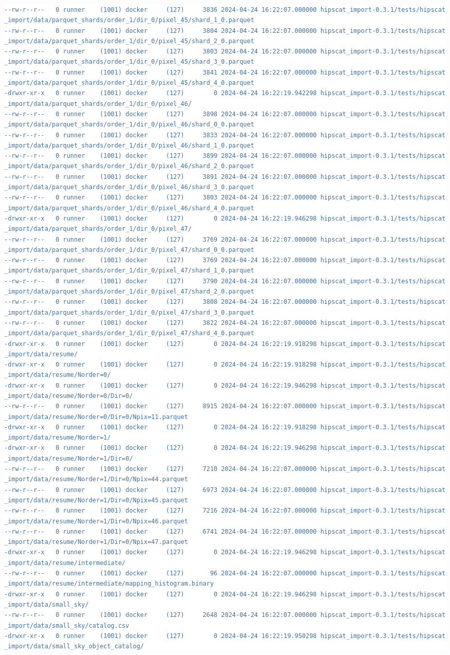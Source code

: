 ```diff
--rw-r--r--   0 runner    (1001) docker     (127)     3836 2024-04-24 16:22:07.000000 hipscat_import-0.3.1/tests/hipscat_import/data/parquet_shards/order_1/dir_0/pixel_45/shard_1_0.parquet
--rw-r--r--   0 runner    (1001) docker     (127)     3804 2024-04-24 16:22:07.000000 hipscat_import-0.3.1/tests/hipscat_import/data/parquet_shards/order_1/dir_0/pixel_45/shard_2_0.parquet
--rw-r--r--   0 runner    (1001) docker     (127)     3803 2024-04-24 16:22:07.000000 hipscat_import-0.3.1/tests/hipscat_import/data/parquet_shards/order_1/dir_0/pixel_45/shard_3_0.parquet
--rw-r--r--   0 runner    (1001) docker     (127)     3841 2024-04-24 16:22:07.000000 hipscat_import-0.3.1/tests/hipscat_import/data/parquet_shards/order_1/dir_0/pixel_45/shard_4_0.parquet
-drwxr-xr-x   0 runner    (1001) docker     (127)        0 2024-04-24 16:22:19.942298 hipscat_import-0.3.1/tests/hipscat_import/data/parquet_shards/order_1/dir_0/pixel_46/
--rw-r--r--   0 runner    (1001) docker     (127)     3898 2024-04-24 16:22:07.000000 hipscat_import-0.3.1/tests/hipscat_import/data/parquet_shards/order_1/dir_0/pixel_46/shard_0_0.parquet
--rw-r--r--   0 runner    (1001) docker     (127)     3833 2024-04-24 16:22:07.000000 hipscat_import-0.3.1/tests/hipscat_import/data/parquet_shards/order_1/dir_0/pixel_46/shard_1_0.parquet
--rw-r--r--   0 runner    (1001) docker     (127)     3899 2024-04-24 16:22:07.000000 hipscat_import-0.3.1/tests/hipscat_import/data/parquet_shards/order_1/dir_0/pixel_46/shard_2_0.parquet
--rw-r--r--   0 runner    (1001) docker     (127)     3891 2024-04-24 16:22:07.000000 hipscat_import-0.3.1/tests/hipscat_import/data/parquet_shards/order_1/dir_0/pixel_46/shard_3_0.parquet
--rw-r--r--   0 runner    (1001) docker     (127)     3803 2024-04-24 16:22:07.000000 hipscat_import-0.3.1/tests/hipscat_import/data/parquet_shards/order_1/dir_0/pixel_46/shard_4_0.parquet
-drwxr-xr-x   0 runner    (1001) docker     (127)        0 2024-04-24 16:22:19.946298 hipscat_import-0.3.1/tests/hipscat_import/data/parquet_shards/order_1/dir_0/pixel_47/
--rw-r--r--   0 runner    (1001) docker     (127)     3769 2024-04-24 16:22:07.000000 hipscat_import-0.3.1/tests/hipscat_import/data/parquet_shards/order_1/dir_0/pixel_47/shard_0_0.parquet
--rw-r--r--   0 runner    (1001) docker     (127)     3769 2024-04-24 16:22:07.000000 hipscat_import-0.3.1/tests/hipscat_import/data/parquet_shards/order_1/dir_0/pixel_47/shard_1_0.parquet
--rw-r--r--   0 runner    (1001) docker     (127)     3790 2024-04-24 16:22:07.000000 hipscat_import-0.3.1/tests/hipscat_import/data/parquet_shards/order_1/dir_0/pixel_47/shard_2_0.parquet
--rw-r--r--   0 runner    (1001) docker     (127)     3808 2024-04-24 16:22:07.000000 hipscat_import-0.3.1/tests/hipscat_import/data/parquet_shards/order_1/dir_0/pixel_47/shard_3_0.parquet
--rw-r--r--   0 runner    (1001) docker     (127)     3822 2024-04-24 16:22:07.000000 hipscat_import-0.3.1/tests/hipscat_import/data/parquet_shards/order_1/dir_0/pixel_47/shard_4_0.parquet
-drwxr-xr-x   0 runner    (1001) docker     (127)        0 2024-04-24 16:22:19.918298 hipscat_import-0.3.1/tests/hipscat_import/data/resume/
-drwxr-xr-x   0 runner    (1001) docker     (127)        0 2024-04-24 16:22:19.918298 hipscat_import-0.3.1/tests/hipscat_import/data/resume/Norder=0/
-drwxr-xr-x   0 runner    (1001) docker     (127)        0 2024-04-24 16:22:19.946298 hipscat_import-0.3.1/tests/hipscat_import/data/resume/Norder=0/Dir=0/
--rw-r--r--   0 runner    (1001) docker     (127)     8915 2024-04-24 16:22:07.000000 hipscat_import-0.3.1/tests/hipscat_import/data/resume/Norder=0/Dir=0/Npix=11.parquet
-drwxr-xr-x   0 runner    (1001) docker     (127)        0 2024-04-24 16:22:19.918298 hipscat_import-0.3.1/tests/hipscat_import/data/resume/Norder=1/
-drwxr-xr-x   0 runner    (1001) docker     (127)        0 2024-04-24 16:22:19.946298 hipscat_import-0.3.1/tests/hipscat_import/data/resume/Norder=1/Dir=0/
--rw-r--r--   0 runner    (1001) docker     (127)     7210 2024-04-24 16:22:07.000000 hipscat_import-0.3.1/tests/hipscat_import/data/resume/Norder=1/Dir=0/Npix=44.parquet
--rw-r--r--   0 runner    (1001) docker     (127)     6973 2024-04-24 16:22:07.000000 hipscat_import-0.3.1/tests/hipscat_import/data/resume/Norder=1/Dir=0/Npix=45.parquet
--rw-r--r--   0 runner    (1001) docker     (127)     7216 2024-04-24 16:22:07.000000 hipscat_import-0.3.1/tests/hipscat_import/data/resume/Norder=1/Dir=0/Npix=46.parquet
--rw-r--r--   0 runner    (1001) docker     (127)     6741 2024-04-24 16:22:07.000000 hipscat_import-0.3.1/tests/hipscat_import/data/resume/Norder=1/Dir=0/Npix=47.parquet
-drwxr-xr-x   0 runner    (1001) docker     (127)        0 2024-04-24 16:22:19.946298 hipscat_import-0.3.1/tests/hipscat_import/data/resume/intermediate/
--rw-r--r--   0 runner    (1001) docker     (127)       96 2024-04-24 16:22:07.000000 hipscat_import-0.3.1/tests/hipscat_import/data/resume/intermediate/mapping_histogram.binary
-drwxr-xr-x   0 runner    (1001) docker     (127)        0 2024-04-24 16:22:19.946298 hipscat_import-0.3.1/tests/hipscat_import/data/small_sky/
--rw-r--r--   0 runner    (1001) docker     (127)     2648 2024-04-24 16:22:07.000000 hipscat_import-0.3.1/tests/hipscat_import/data/small_sky/catalog.csv
-drwxr-xr-x   0 runner    (1001) docker     (127)        0 2024-04-24 16:22:19.950298 hipscat_import-0.3.1/tests/hipscat_import/data/small_sky_object_catalog/
```